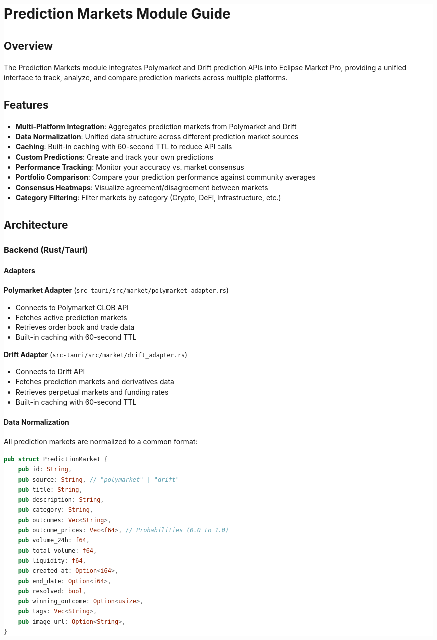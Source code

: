 # Prediction Markets Module Guide

## Overview

The Prediction Markets module integrates Polymarket and Drift prediction APIs into Eclipse Market Pro, providing a unified interface to track, analyze, and compare prediction markets across multiple platforms.

## Features

- **Multi-Platform Integration**: Aggregates prediction markets from Polymarket and Drift
- **Data Normalization**: Unified data structure across different prediction market sources
- **Caching**: Built-in caching with 60-second TTL to reduce API calls
- **Custom Predictions**: Create and track your own predictions
- **Performance Tracking**: Monitor your accuracy vs. market consensus
- **Portfolio Comparison**: Compare your prediction performance against community averages
- **Consensus Heatmaps**: Visualize agreement/disagreement between markets
- **Category Filtering**: Filter markets by category (Crypto, DeFi, Infrastructure, etc.)

## Architecture

### Backend (Rust/Tauri)

#### Adapters

**Polymarket Adapter** (`src-tauri/src/market/polymarket_adapter.rs`)
- Connects to Polymarket CLOB API
- Fetches active prediction markets
- Retrieves order book and trade data
- Built-in caching with 60-second TTL

**Drift Adapter** (`src-tauri/src/market/drift_adapter.rs`)
- Connects to Drift API
- Fetches prediction markets and derivatives data
- Retrieves perpetual markets and funding rates
- Built-in caching with 60-second TTL

#### Data Normalization

All prediction markets are normalized to a common format:

```rust
pub struct PredictionMarket {
    pub id: String,
    pub source: String, // "polymarket" | "drift"
    pub title: String,
    pub description: String,
    pub category: String,
    pub outcomes: Vec<String>,
    pub outcome_prices: Vec<f64>, // Probabilities (0.0 to 1.0)
    pub volume_24h: f64,
    pub total_volume: f64,
    pub liquidity: f64,
    pub created_at: Option<i64>,
    pub end_date: Option<i64>,
    pub resolved: bool,
    pub winning_outcome: Option<usize>,
    pub tags: Vec<String>,
    pub image_url: Option<String>,
}
```
